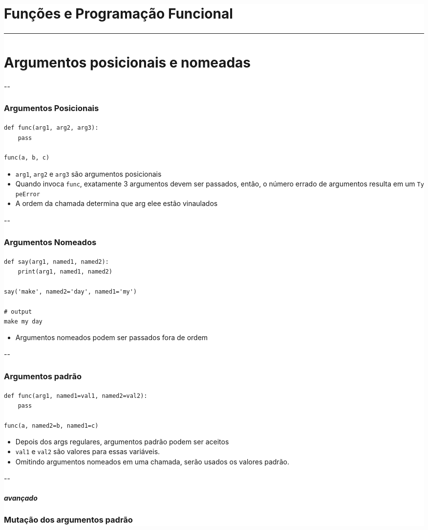 
# Funções e Programação Funcional

---

# Argumentos posicionais e nomeadas


--

### Argumentos Posicionais

    def func(arg1, arg2, arg3):
        pass

    func(a, b, c)

- `arg1`, `arg2` e `arg3` são argumentos posicionais
- Quando invoca `func`, exatamente 3 argumentos devem ser passados, então, o número
errado de argumentos resulta em um `TypeError`
- A ordem da chamada determina que arg elee estão vinaulados

--
### Argumentos Nomeados

    def say(arg1, named1, named2):
        print(arg1, named1, named2)

    say('make', named2='day', named1='my')

    # output
    make my day

- Argumentos nomeados podem ser passados fora de ordem


--

### Argumentos padrão

    def func(arg1, named1=val1, named2=val2):
        pass

    func(a, named2=b, named1=c)

- Depois dos args regulares, argumentos padrão podem ser aceitos
- `val1` e `val2` são valores para essas variáveis.
- Omitindo argumentos nomeados em uma chamada, serão usados
os valores padrão.

--
##### avançado
### Mutação dos argumentos padrão
